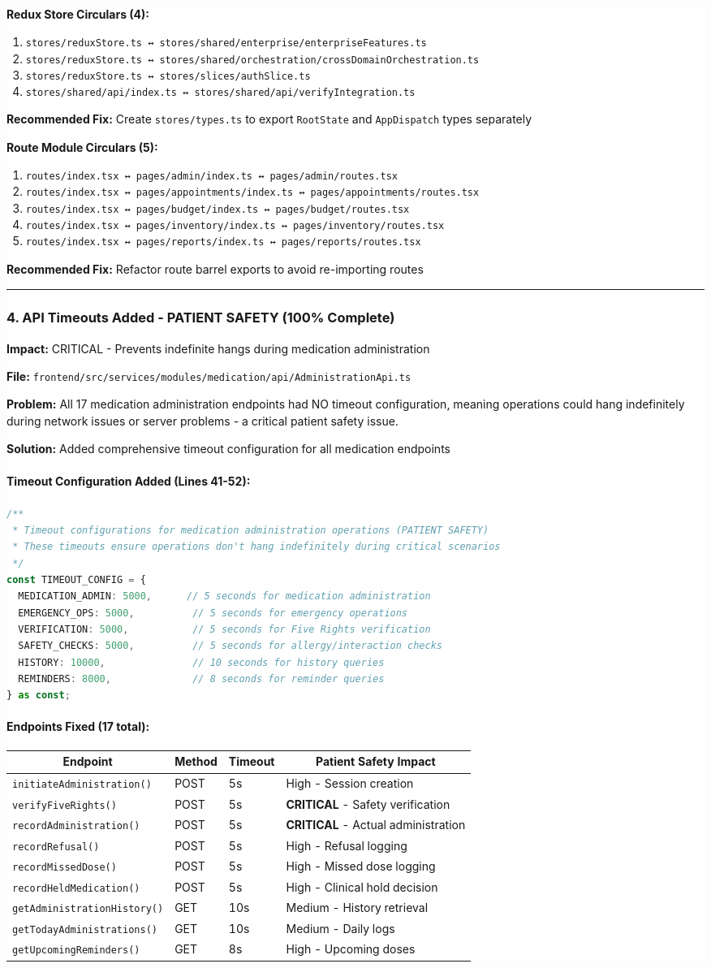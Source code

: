 **Redux Store Circulars (4):**
1. `stores/reduxStore.ts ↔ stores/shared/enterprise/enterpriseFeatures.ts`
2. `stores/reduxStore.ts ↔ stores/shared/orchestration/crossDomainOrchestration.ts`
3. `stores/reduxStore.ts ↔ stores/slices/authSlice.ts`
4. `stores/shared/api/index.ts ↔ stores/shared/api/verifyIntegration.ts`

**Recommended Fix:** Create `stores/types.ts` to export `RootState` and `AppDispatch` types separately

**Route Module Circulars (5):**
1. `routes/index.tsx ↔ pages/admin/index.ts ↔ pages/admin/routes.tsx`
2. `routes/index.tsx ↔ pages/appointments/index.ts ↔ pages/appointments/routes.tsx`
3. `routes/index.tsx ↔ pages/budget/index.ts ↔ pages/budget/routes.tsx`
4. `routes/index.tsx ↔ pages/inventory/index.ts ↔ pages/inventory/routes.tsx`
5. `routes/index.tsx ↔ pages/reports/index.ts ↔ pages/reports/routes.tsx`

**Recommended Fix:** Refactor route barrel exports to avoid re-importing routes

---

### 4. API Timeouts Added - PATIENT SAFETY (100% Complete)
**Impact:** CRITICAL - Prevents indefinite hangs during medication administration

**File:** `frontend/src/services/modules/medication/api/AdministrationApi.ts`

**Problem:** All 17 medication administration endpoints had NO timeout configuration, meaning operations could hang indefinitely during network issues or server problems - a critical patient safety issue.

**Solution:** Added comprehensive timeout configuration for all medication endpoints

#### Timeout Configuration Added (Lines 41-52):
```typescript
/**
 * Timeout configurations for medication administration operations (PATIENT SAFETY)
 * These timeouts ensure operations don't hang indefinitely during critical scenarios
 */
const TIMEOUT_CONFIG = {
  MEDICATION_ADMIN: 5000,      // 5 seconds for medication administration
  EMERGENCY_OPS: 5000,          // 5 seconds for emergency operations
  VERIFICATION: 5000,           // 5 seconds for Five Rights verification
  SAFETY_CHECKS: 5000,          // 5 seconds for allergy/interaction checks
  HISTORY: 10000,               // 10 seconds for history queries
  REMINDERS: 8000,              // 8 seconds for reminder queries
} as const;
```

#### Endpoints Fixed (17 total):

| Endpoint | Method | Timeout | Patient Safety Impact |
|----------|--------|---------|----------------------|
| `initiateAdministration()` | POST | 5s | High - Session creation |
| `verifyFiveRights()` | POST | 5s | **CRITICAL** - Safety verification |
| `recordAdministration()` | POST | 5s | **CRITICAL** - Actual administration |
| `recordRefusal()` | POST | 5s | High - Refusal logging |
| `recordMissedDose()` | POST | 5s | High - Missed dose logging |
| `recordHeldMedication()` | POST | 5s | High - Clinical hold decision |
| `getAdministrationHistory()` | GET | 10s | Medium - History retrieval |
| `getTodayAdministrations()` | GET | 10s | Medium - Daily logs |
| `getUpcomingReminders()` | GET | 8s | High - Upcoming doses |